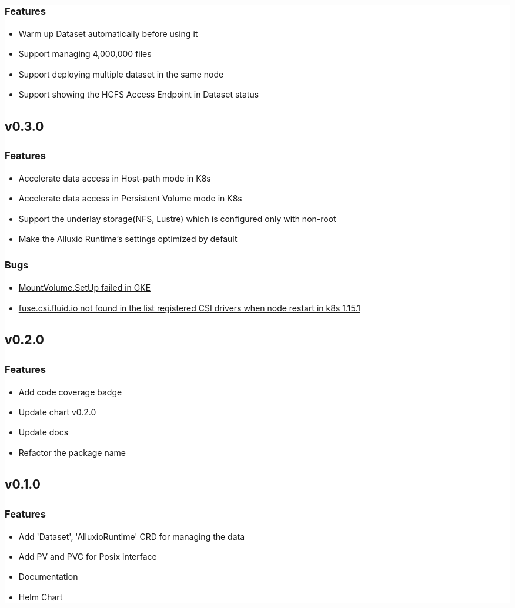 ### Features

*   Warm up Dataset automatically before using it

*   Support managing 4,000,000 files

*   Support deploying multiple dataset in the same node

*   Support showing the HCFS Access Endpoint in Dataset status

## v0.3.0

### Features

*   Accelerate data access in Host-path mode in K8s

*   Accelerate data access in Persistent Volume mode in K8s

*   Support the underlay storage(NFS, Lustre) which is configured only with non-root

*   Make the Alluxio Runtime’s settings optimized by default

### Bugs

*   [MountVolume.SetUp failed in GKE](https://github.com/fluid-cloudnative/fluid/issues/222)

*   [fuse.csi.fluid.io not found in the list registered CSI drivers when node restart in k8s 1.15.1](https://github.com/fluid-cloudnative/fluid/issues/220)

## v0.2.0

### Features

*   Add code coverage badge

*   Update chart v0.2.0

*   Update docs

*   Refactor the package name

## v0.1.0

### Features

*   Add 'Dataset', 'AlluxioRuntime' CRD for managing the data

*   Add PV and PVC for Posix interface

*   Documentation

*   Helm Chart

